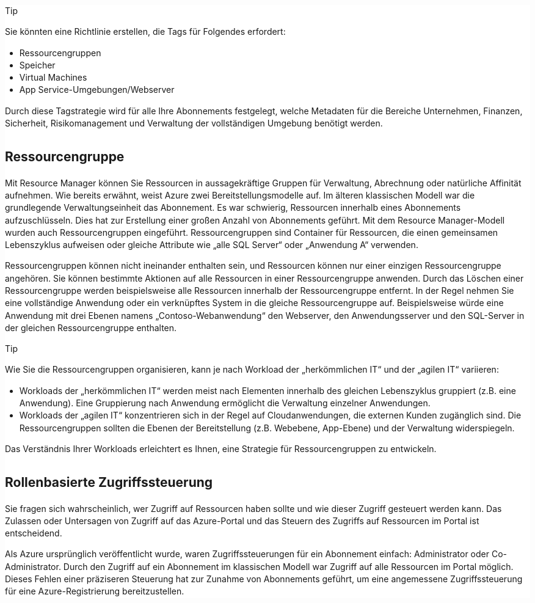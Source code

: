> [!TIP]
> Sie könnten eine Richtlinie erstellen, die Tags für Folgendes erfordert:
> 
> * Ressourcengruppen
> * Speicher
> * Virtual Machines
> * App Service-Umgebungen/Webserver
> 
> Durch diese Tagstrategie wird für alle Ihre Abonnements festgelegt, welche Metadaten für die Bereiche Unternehmen, Finanzen, Sicherheit, Risikomanagement und Verwaltung der vollständigen Umgebung benötigt werden. 

## <a name="resource-group"></a>Ressourcengruppe
Mit Resource Manager können Sie Ressourcen in aussagekräftige Gruppen für Verwaltung, Abrechnung oder natürliche Affinität aufnehmen. Wie bereits erwähnt, weist Azure zwei Bereitstellungsmodelle auf. Im älteren klassischen Modell war die grundlegende Verwaltungseinheit das Abonnement. Es war schwierig, Ressourcen innerhalb eines Abonnements aufzuschlüsseln. Dies hat zur Erstellung einer großen Anzahl von Abonnements geführt. Mit dem Resource Manager-Modell wurden auch Ressourcengruppen eingeführt. Ressourcengruppen sind Container für Ressourcen, die einen gemeinsamen Lebenszyklus aufweisen oder gleiche Attribute wie „alle SQL Server“ oder „Anwendung A“ verwenden.

Ressourcengruppen können nicht ineinander enthalten sein, und Ressourcen können nur einer einzigen Ressourcengruppe angehören. Sie können bestimmte Aktionen auf alle Ressourcen in einer Ressourcengruppe anwenden. Durch das Löschen einer Ressourcengruppe werden beispielsweise alle Ressourcen innerhalb der Ressourcengruppe entfernt. In der Regel nehmen Sie eine vollständige Anwendung oder ein verknüpftes System in die gleiche Ressourcengruppe auf. Beispielsweise würde eine Anwendung mit drei Ebenen namens „Contoso-Webanwendung“ den Webserver, den Anwendungsserver und den SQL-Server in der gleichen Ressourcengruppe enthalten.

> [!TIP]
> Wie Sie die Ressourcengruppen organisieren, kann je nach Workload der „herkömmlichen IT“ und der „agilen IT“ variieren:
> 
> * Workloads der „herkömmlichen IT“ werden meist nach Elementen innerhalb des gleichen Lebenszyklus gruppiert (z.B. eine Anwendung). Eine Gruppierung nach Anwendung ermöglicht die Verwaltung einzelner Anwendungen.
> * Workloads der „agilen IT“ konzentrieren sich in der Regel auf Cloudanwendungen, die externen Kunden zugänglich sind. Die Ressourcengruppen sollten die Ebenen der Bereitstellung (z.B. Webebene, App-Ebene) und der Verwaltung widerspiegeln.
> 
> Das Verständnis Ihrer Workloads erleichtert es Ihnen, eine Strategie für Ressourcengruppen zu entwickeln.

## <a name="role-based-access-control"></a>Rollenbasierte Zugriffssteuerung
Sie fragen sich wahrscheinlich, wer Zugriff auf Ressourcen haben sollte und wie dieser Zugriff gesteuert werden kann. Das Zulassen oder Untersagen von Zugriff auf das Azure-Portal und das Steuern des Zugriffs auf Ressourcen im Portal ist entscheidend. 

Als Azure ursprünglich veröffentlicht wurde, waren Zugriffssteuerungen für ein Abonnement einfach: Administrator oder Co-Administrator. Durch den Zugriff auf ein Abonnement im klassischen Modell war Zugriff auf alle Ressourcen im Portal möglich. Dieses Fehlen einer präziseren Steuerung hat zur Zunahme von Abonnements geführt, um eine angemessene Zugriffssteuerung für eine Azure-Registrierung bereitzustellen.
